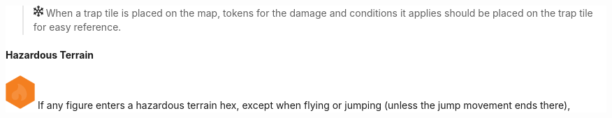 > <picture><img alt="Frosthaven Identifier" title="Frosthaven Identifier" src="icons/general/fh-frosthaven-identifier-bw-icon.png" width="14"></picture> When a trap tile is placed on the map, tokens for the damage and conditions it applies should be placed on the trap tile for easy reference.

#### Hazardous Terrain

<picture><img alt="Hazardous Terrain Icon" title="Hazardous Terrain Icon" src="icons/overlay-tiles/fh-overlay-tile-hazardous-terrain-color-icon.png" width="42"></picture>  If any figure enters a hazardous terrain hex, except when flying or jumping (unless the jump movement ends there), 